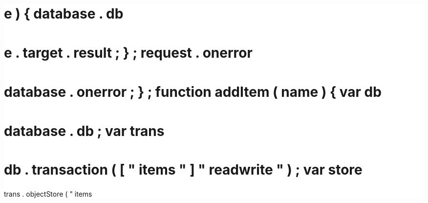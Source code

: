 e
)
{
database
.
db
=
e
.
target
.
result
;
}
;
request
.
onerror
=
database
.
onerror
;
}
;
function
addItem
(
name
)
{
var
db
=
database
.
db
;
var
trans
=
db
.
transaction
(
[
"
items
"
]
"
readwrite
"
)
;
var
store
=
trans
.
objectStore
(
"
items